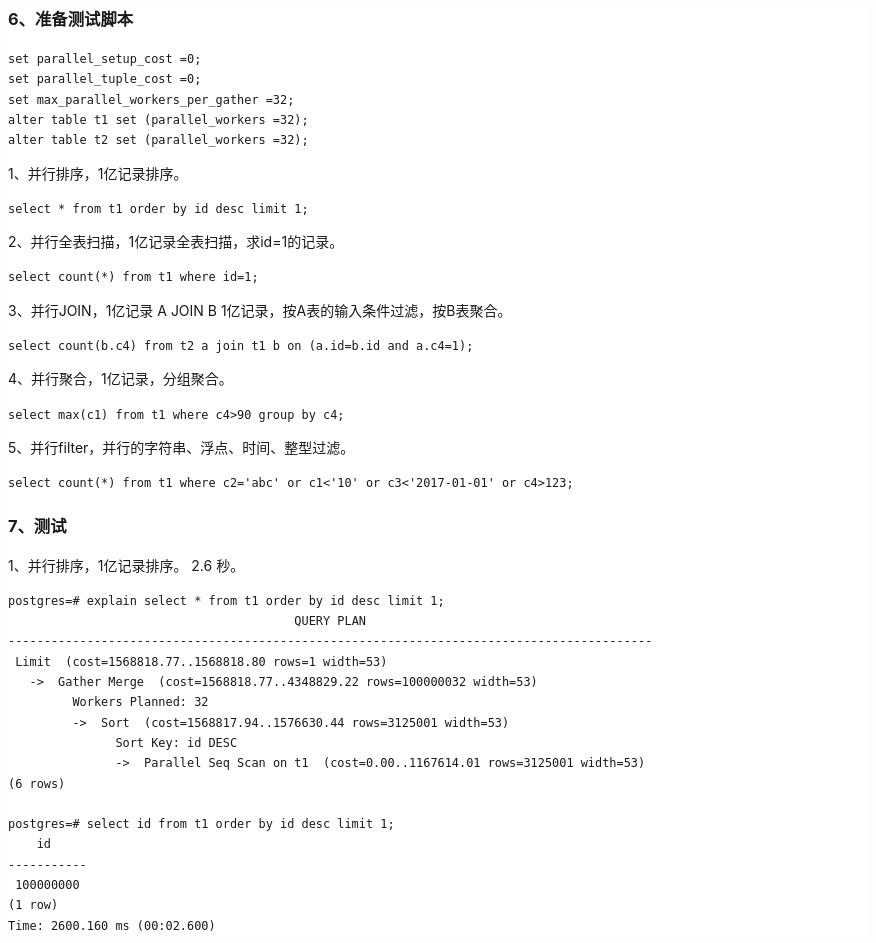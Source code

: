 ### 6、准备测试脚本  
  
```  
set parallel_setup_cost =0;  
set parallel_tuple_cost =0;  
set max_parallel_workers_per_gather =32;  
alter table t1 set (parallel_workers =32);  
alter table t2 set (parallel_workers =32);  
```  
  
1、并行排序，1亿记录排序。  
  
```  
select * from t1 order by id desc limit 1;  
```  
  
2、并行全表扫描，1亿记录全表扫描，求id=1的记录。  
  
```  
select count(*) from t1 where id=1;  
```  
  
3、并行JOIN，1亿记录 A JOIN B 1亿记录，按A表的输入条件过滤，按B表聚合。  
  
```  
select count(b.c4) from t2 a join t1 b on (a.id=b.id and a.c4=1);  
```  
  
4、并行聚合，1亿记录，分组聚合。  
  
```  
select max(c1) from t1 where c4>90 group by c4;  
```  
  
5、并行filter，并行的字符串、浮点、时间、整型过滤。  
  
```  
select count(*) from t1 where c2='abc' or c1<'10' or c3<'2017-01-01' or c4>123;  
```  
  
### 7、测试  
1、并行排序，1亿记录排序。 2.6 秒。  
  
```  
postgres=# explain select * from t1 order by id desc limit 1;  
                                        QUERY PLAN  
------------------------------------------------------------------------------------------  
 Limit  (cost=1568818.77..1568818.80 rows=1 width=53)  
   ->  Gather Merge  (cost=1568818.77..4348829.22 rows=100000032 width=53)  
         Workers Planned: 32  
         ->  Sort  (cost=1568817.94..1576630.44 rows=3125001 width=53)  
               Sort Key: id DESC  
               ->  Parallel Seq Scan on t1  (cost=0.00..1167614.01 rows=3125001 width=53)  
(6 rows)  
  
postgres=# select id from t1 order by id desc limit 1;  
    id  
-----------  
 100000000  
(1 row)  
Time: 2600.160 ms (00:02.600)  
```  
  